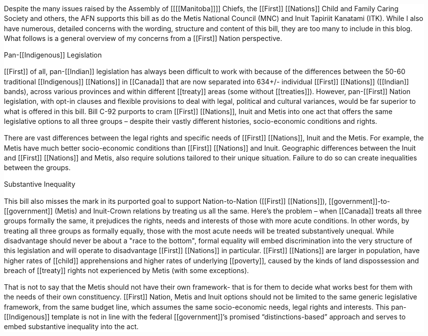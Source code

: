 Despite the many issues raised by the Assembly of [[[[Manitoba]]]] Chiefs, the [[First]] 
[[Nations]] Child and Family Caring Society and others, the AFN supports this bill 
as do the Metis National Council (MNC) and Inuit Tapiriit Kanatami (ITK). While 
I also have numerous, detailed concerns with the wording, structure and content 
of this bill, they are too many to include in this blog. What follows is a 
general overview of my concerns from a [[First]] Nation perspective. 
 
 
Pan-[[Indigenous]] Legislation
 
 
[[First]] of all, pan-[[Indian]] legislation has always been difficult to work with 
because of the differences between the 50-60 traditional [[Indigenous]] [[Nations]] in 
[[Canada]] that are now separated into 634+/- individual [[First]] [[Nations]] ([[Indian]] 
bands), across various provinces and within different [[treaty]] areas (some without
[[treaties]]). However, pan-[[First]] Nation legislation, with opt-in clauses and 
flexible provisions to deal with legal, political and cultural variances, would 
be far superior to what is offered in this bill. Bill C-92 purports to cram 
[[First]] [[Nations]], Inuit and Metis into one act that offers the same legislative 
options to all three groups – despite their vastly different histories, 
socio-economic conditions and rights. 
 
 
There are vast differences between the legal rights and specific needs of [[First]] 
[[Nations]], Inuit and the Metis. For example, the Metis have much better 
socio-economic conditions than [[First]] [[Nations]] and Inuit. Geographic differences 
between the Inuit and [[First]] [[Nations]] and Metis, also require solutions tailored 
to their unique situation. Failure to do so can create inequalities between the 
groups.
 
 
Substantive Inequality
 
 
This bill also misses the mark in its purported goal to support Nation-to-Nation
([[First]] [[Nations]]), [[government]]-to-[[government]] (Metis) and Inuit-Crown relations by 
treating us all the same. Here’s the problem – when [[Canada]] treats all three 
groups formally the same, it prejudices the rights, needs and interests of those
with more acute conditions. In other words, by treating all three groups as 
formally equally, those with the most acute needs will be treated substantively 
unequal. While disadvantage should never be about a "race to the bottom", formal
equality will embed discrimination into the very structure of this legislation 
and will operate to disadvantage [[First]] [[Nations]] in particular. [[First]] [[Nations]] are 
larger in population, have higher rates of [[child]] apprehensions and higher rates 
of underlying [[poverty]], caused by the kinds of land dispossession and breach of 
[[treaty]] rights not experienced by Metis (with some exceptions). 
 
 
That is not to say that the Metis should not have their own framework- that is 
for them to decide what works best for them with the needs of their own 
constituency. [[First]] Nation, Metis and Inuit options should not be limited to the
same generic legislative framework, from the same budget line, which assumes the
same socio-economic needs, legal rights and interests. This pan-[[Indigenous]] 
template is not in line with the federal [[government]]’s promised 
“distinctions-based” approach and serves to embed substantive inequality into 
the act.
 

[1]: https://3.bp.blogspot.com/-mm_3gYAp4o0/XJztlZZfIPI/AAAAAAAAAj4/R0Oz3zIla[[EU]]Cqgc2GsvreFcl1QJeDr44ACEwYBhgL/s[[1600]]/Bill%2BC92.jpg (link)
[2]: https://3.bp.blogspot.com/-mm_3gYAp4o0/XJztlZZfIPI/AAAAAAAAAj4/R0Oz3zIla[[EU]]Cqgc2GsvreFcl1QJeDr44ACEwYBhgL/s320/Bill%2BC92.jpg (image)
[3]: https://www.youtube.com/watch?v=vkcl0iF0Yic (link)
[4]: https://soundcloud.com/pampalmater/cindy-blackstock-on-justice-and-equality-for-first-nation-[[child]]ren (link)
[5]: https://www.youtube.com/watch?v=t5LvH3LY_20&t=2s (link)